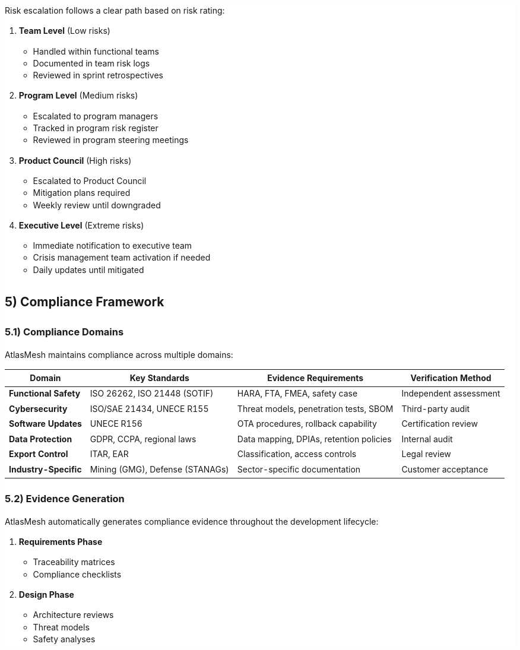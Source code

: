 Risk escalation follows a clear path based on risk rating:

1. **Team Level** (Low risks)
   - Handled within functional teams
   - Documented in team risk logs
   - Reviewed in sprint retrospectives

2. **Program Level** (Medium risks)
   - Escalated to program managers
   - Tracked in program risk register
   - Reviewed in program steering meetings

3. **Product Council** (High risks)
   - Escalated to Product Council
   - Mitigation plans required
   - Weekly review until downgraded

4. **Executive Level** (Extreme risks)
   - Immediate notification to executive team
   - Crisis management team activation if needed
   - Daily updates until mitigated

## 5) Compliance Framework

### 5.1) Compliance Domains

AtlasMesh maintains compliance across multiple domains:

| Domain | Key Standards | Evidence Requirements | Verification Method |
| --- | --- | --- | --- |
| **Functional Safety** | ISO 26262, ISO 21448 (SOTIF) | HARA, FTA, FMEA, safety case | Independent assessment |
| **Cybersecurity** | ISO/SAE 21434, UNECE R155 | Threat models, penetration tests, SBOM | Third-party audit |
| **Software Updates** | UNECE R156 | OTA procedures, rollback capability | Certification review |
| **Data Protection** | GDPR, CCPA, regional laws | Data mapping, DPIAs, retention policies | Internal audit |
| **Export Control** | ITAR, EAR | Classification, access controls | Legal review |
| **Industry-Specific** | Mining (GMG), Defense (STANAGs) | Sector-specific documentation | Customer acceptance |

### 5.2) Evidence Generation

AtlasMesh automatically generates compliance evidence throughout the development lifecycle:

1. **Requirements Phase**
   - Traceability matrices
   - Compliance checklists

2. **Design Phase**
   - Architecture reviews
   - Threat models
   - Safety analyses
